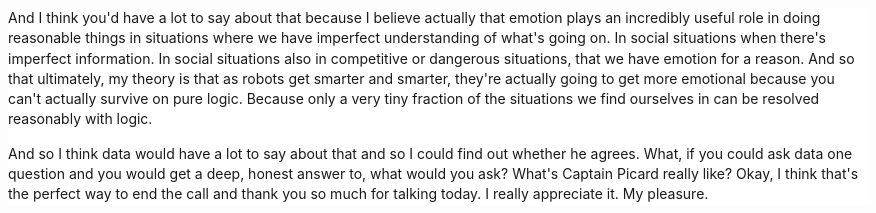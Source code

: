 And I think you'd have a lot to say about that because I believe actually that emotion plays an incredibly useful role in doing reasonable things in situations where we have imperfect understanding of what's going on. In social situations when there's imperfect information. In social situations also in competitive or dangerous situations, that we have emotion for a reason. And so that ultimately, my theory is that as robots get smarter and smarter, they're actually going to get more emotional because you can't actually survive on pure logic. Because only a very tiny fraction of the situations we find ourselves in can be resolved reasonably with logic.

And so I think data would have a lot to say about that and so I could find out whether he agrees. What, if you could ask data one question and you would get a deep, honest answer to, what would you ask? What's Captain Picard really like? Okay, I think that's the perfect way to end the call and thank you so much for talking today. I really appreciate it. My pleasure.


